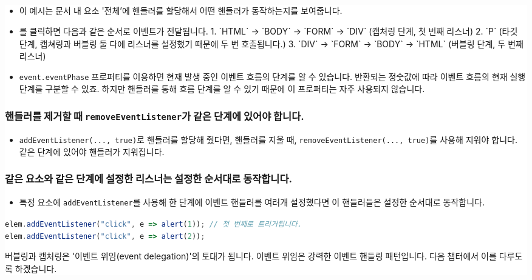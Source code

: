 - 이 예시는 문서 내 요소 '전체’에 핸들러를 할당해서 어떤 핸들러가 동작하는지를 보여줍니다.
- <p>를 클릭하면 다음과 같은 순서로 이벤트가 전달됩니다.
    1. `HTML` → `BODY` → `FORM` → `DIV` (캡처링 단계, 첫 번째 리스너)
    2. `P` (타깃 단계, 캡쳐링과 버블링 둘 다에 리스너를 설정했기 때문에 두 번 호출됩니다.)
    3. `DIV` → `FORM` → `BODY` → `HTML` (버블링 단계, 두 번째 리스너)
- `event.eventPhase` 프로퍼티를 이용하면 현재 발생 중인 이벤트 흐름의 단계를 알 수 있습니다. 반환되는 정숫값에 따라 이벤트 흐름의 현재 실행 단계를 구분할 수 있죠. 하지만 핸들러를 통해 흐름 단계를 알 수 있기 때문에 이 프로퍼티는 자주 사용되지 않습니다.

### **핸들러를 제거할 때 `removeEventListener`가 같은 단계에 있어야 합니다.**

- `addEventListener(..., true)`로 핸들러를 할당해 줬다면, 핸들러를 지울 때, `removeEventListener(..., true)`를 사용해 지워야 합니다. 같은 단계에 있어야 핸들러가 지워집니다.

### **같은 요소와 같은 단계에 설정한 리스너는 설정한 순서대로 동작합니다.**

- 특정 요소에 `addEventListener`를 사용해 한 단계에 이벤트 핸들러를 여러개 설정했다면 이 핸들러들은 설정한 순서대로 동작합니다.

```jsx
elem.addEventListener("click", e => alert(1)); // 첫 번째로 트리거됩니다.
elem.addEventListener("click", e => alert(2));
```

버블링과 캡처링은 '이벤트 위임(event delegation)'의 토대가 됩니다. 이벤트 위임은 강력한 이벤트 핸들링 패턴입니다. 다음 챕터에서 이를 다루도록 하겠습니다.